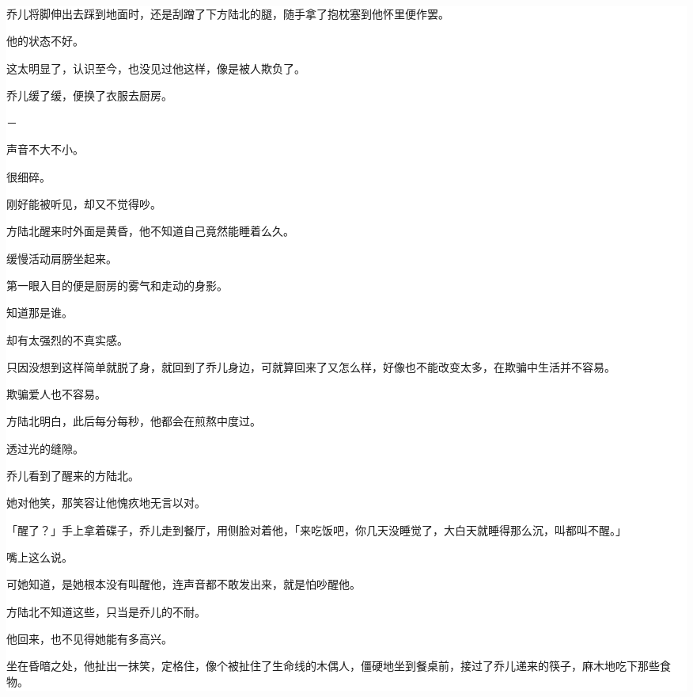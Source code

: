 乔儿将脚伸出去踩到地面时，还是刮蹭了下方陆北的腿，随手拿了抱枕塞到他怀里便作罢。


他的状态不好。


这太明显了，认识至今，也没见过他这样，像是被人欺负了。


乔儿缓了缓，便换了衣服去厨房。


－


声音不大不小。


很细碎。


刚好能被听见，却又不觉得吵。


方陆北醒来时外面是黄昏，他不知道自己竟然能睡着么久。


缓慢活动肩膀坐起来。


第一眼入目的便是厨房的雾气和走动的身影。


知道那是谁。


却有太强烈的不真实感。


只因没想到这样简单就脱了身，就回到了乔儿身边，可就算回来了又怎么样，好像也不能改变太多，在欺骗中生活并不容易。


欺骗爱人也不容易。


方陆北明白，此后每分每秒，他都会在煎熬中度过。


透过光的缝隙。


乔儿看到了醒来的方陆北。


她对他笑，那笑容让他愧疚地无言以对。


「醒了？」手上拿着碟子，乔儿走到餐厅，用侧脸对着他，「来吃饭吧，你几天没睡觉了，大白天就睡得那么沉，叫都叫不醒。」


嘴上这么说。


可她知道，是她根本没有叫醒他，连声音都不敢发出来，就是怕吵醒他。


方陆北不知道这些，只当是乔儿的不耐。


他回来，也不见得她能有多高兴。


坐在昏暗之处，他扯出一抹笑，定格住，像个被扯住了生命线的木偶人，僵硬地坐到餐桌前，接过了乔儿递来的筷子，麻木地吃下那些食物。
